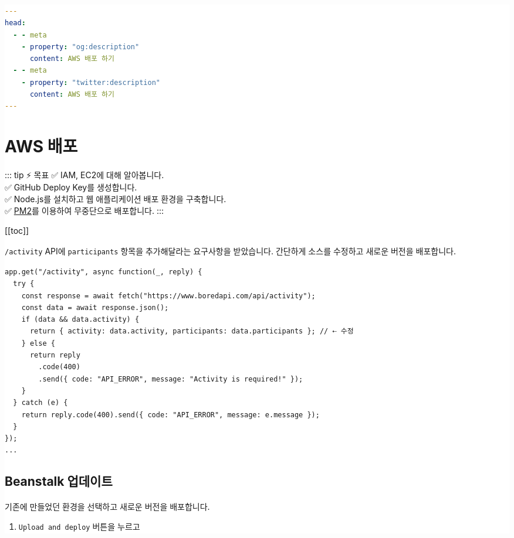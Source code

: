 ```yaml
---
head:
  - - meta
    - property: "og:description"
      content: AWS 배포 하기
  - - meta
    - property: "twitter:description"
      content: AWS 배포 하기
---
```


# AWS 배포

::: tip ⚡️ 목표
✅ IAM, EC2에 대해 알아봅니다.  
✅ GitHub Deploy Key를 생성합니다.  
✅ Node.js를 설치하고 웹 애플리케이션 배포 환경을 구축합니다.  
✅ [PM2](https://pm2.keymetrics.io/)를 이용하여 무중단으로 배포합니다.
:::

[[toc]]

`/activity` API에 `participants` 항목을 추가해달라는 요구사항을 받았습니다. 간단하게 소스를 수정하고 새로운 버전을 배포합니다.

```js{6}
app.get("/activity", async function(_, reply) {
  try {
    const response = await fetch("https://www.boredapi.com/api/activity");
    const data = await response.json();
    if (data && data.activity) {
      return { activity: data.activity, participants: data.participants }; // ⇠ 수정
    } else {
      return reply
        .code(400)
        .send({ code: "API_ERROR", message: "Activity is required!" });
    }
  } catch (e) {
    return reply.code(400).send({ code: "API_ERROR", message: e.message });
  }
});
...
```

## Beanstalk 업데이트

기존에 만들었던 환경을 선택하고 새로운 버전을 배포합니다.

1. `Upload and deploy` 버튼을 누르고

<div class="image-750">
  <custom-image src="/imgs/aws-deploy/beanstalk-status.png" alt="Beanstalk Status" />
</div>
